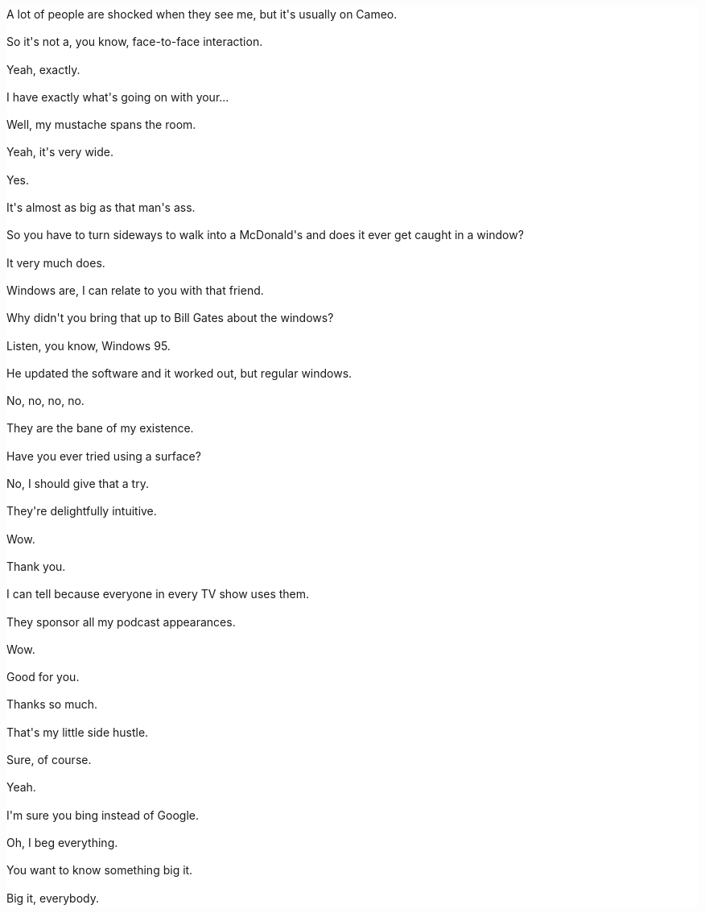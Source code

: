A lot of people are shocked when they see me, but it's usually on Cameo.

So it's not a, you know, face-to-face interaction.

Yeah, exactly.

I have exactly what's going on with your...

Well, my mustache spans the room.

Yeah, it's very wide.

Yes.

It's almost as big as that man's ass.

So you have to turn sideways to walk into a McDonald's and does it ever get caught in a window?

It very much does.

Windows are, I can relate to you with that friend.

Why didn't you bring that up to Bill Gates about the windows?

Listen, you know, Windows 95.

He updated the software and it worked out, but regular windows.

No, no, no, no.

They are the bane of my existence.

Have you ever tried using a surface?

No, I should give that a try.

They're delightfully intuitive.

Wow.

Thank you.

I can tell because everyone in every TV show uses them.

They sponsor all my podcast appearances.

Wow.

Good for you.

Thanks so much.

That's my little side hustle.

Sure, of course.

Yeah.

I'm sure you bing instead of Google.

Oh, I beg everything.

You want to know something big it.

Big it, everybody.
